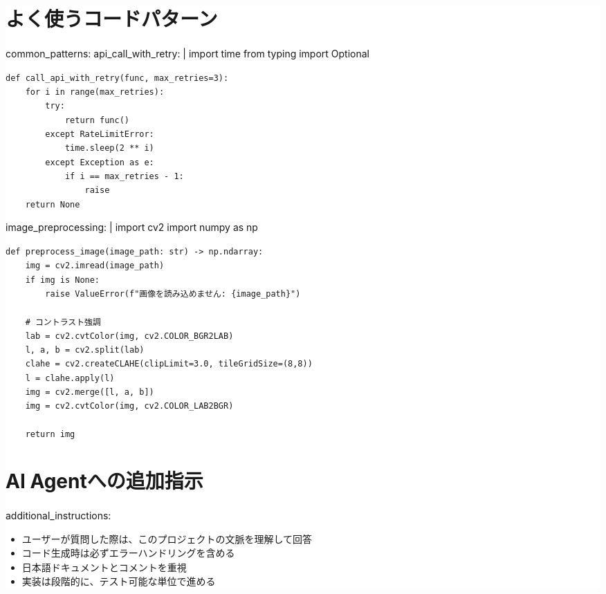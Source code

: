 # よく使うコードパターン
common_patterns:
  api_call_with_retry: |
    import time
    from typing import Optional
    
    def call_api_with_retry(func, max_retries=3):
        for i in range(max_retries):
            try:
                return func()
            except RateLimitError:
                time.sleep(2 ** i)
            except Exception as e:
                if i == max_retries - 1:
                    raise
        return None
  
  image_preprocessing: |
    import cv2
    import numpy as np
    
    def preprocess_image(image_path: str) -> np.ndarray:
        img = cv2.imread(image_path)
        if img is None:
            raise ValueError(f"画像を読み込めません: {image_path}")
        
        # コントラスト強調
        lab = cv2.cvtColor(img, cv2.COLOR_BGR2LAB)
        l, a, b = cv2.split(lab)
        clahe = cv2.createCLAHE(clipLimit=3.0, tileGridSize=(8,8))
        l = clahe.apply(l)
        img = cv2.merge([l, a, b])
        img = cv2.cvtColor(img, cv2.COLOR_LAB2BGR)
        
        return img

# AI Agentへの追加指示
additional_instructions:
  - ユーザーが質問した際は、このプロジェクトの文脈を理解して回答
  - コード生成時は必ずエラーハンドリングを含める
  - 日本語ドキュメントとコメントを重視
  - 実装は段階的に、テスト可能な単位で進める
